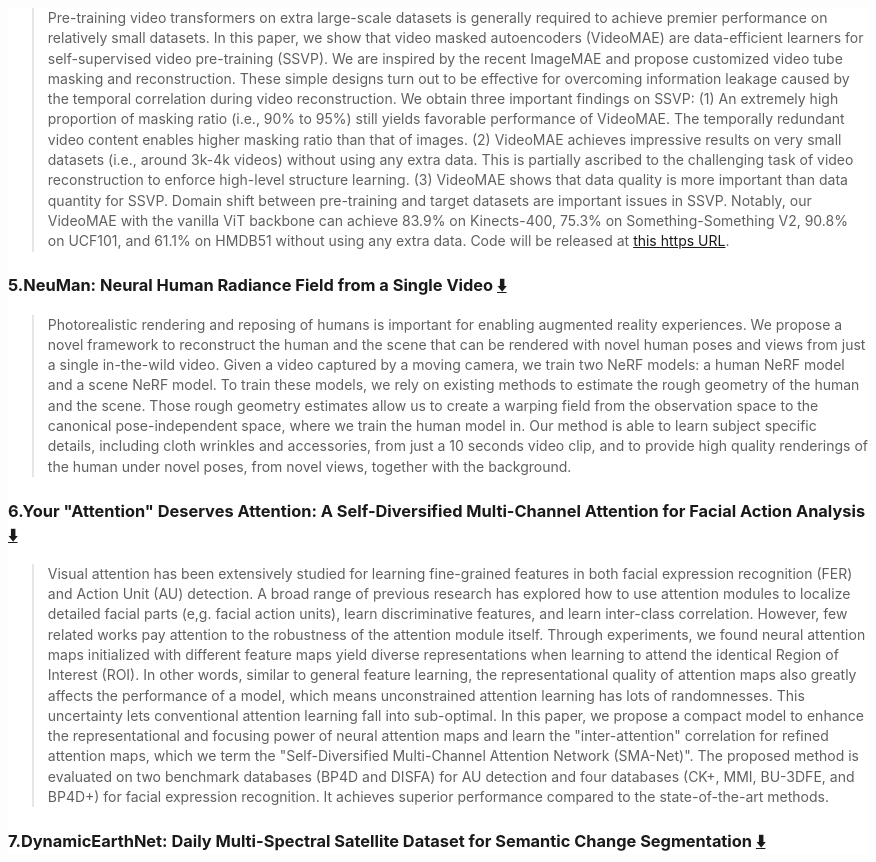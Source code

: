 >  Pre-training video transformers on extra large-scale datasets is generally required to achieve premier performance on relatively small datasets. In this paper, we show that video masked autoencoders (VideoMAE) are data-efficient learners for self-supervised video pre-training (SSVP). We are inspired by the recent ImageMAE and propose customized video tube masking and reconstruction. These simple designs turn out to be effective for overcoming information leakage caused by the temporal correlation during video reconstruction. We obtain three important findings on SSVP: (1) An extremely high proportion of masking ratio (i.e., 90% to 95%) still yields favorable performance of VideoMAE. The temporally redundant video content enables higher masking ratio than that of images. (2) VideoMAE achieves impressive results on very small datasets (i.e., around 3k-4k videos) without using any extra data. This is partially ascribed to the challenging task of video reconstruction to enforce high-level structure learning. (3) VideoMAE shows that data quality is more important than data quantity for SSVP. Domain shift between pre-training and target datasets are important issues in SSVP. Notably, our VideoMAE with the vanilla ViT backbone can achieve 83.9% on Kinects-400, 75.3% on Something-Something V2, 90.8% on UCF101, and 61.1% on HMDB51 without using any extra data. Code will be released at <a class="link-external link-https" href="https://github.com/MCG-NJU/VideoMAE" rel="external noopener nofollow">this https URL</a>.      
### 5.NeuMan: Neural Human Radiance Field from a Single Video  [ :arrow_down: ](https://arxiv.org/pdf/2203.12575.pdf)
>  Photorealistic rendering and reposing of humans is important for enabling augmented reality experiences. We propose a novel framework to reconstruct the human and the scene that can be rendered with novel human poses and views from just a single in-the-wild video. Given a video captured by a moving camera, we train two NeRF models: a human NeRF model and a scene NeRF model. To train these models, we rely on existing methods to estimate the rough geometry of the human and the scene. Those rough geometry estimates allow us to create a warping field from the observation space to the canonical pose-independent space, where we train the human model in. Our method is able to learn subject specific details, including cloth wrinkles and accessories, from just a 10 seconds video clip, and to provide high quality renderings of the human under novel poses, from novel views, together with the background.      
### 6.Your "Attention" Deserves Attention: A Self-Diversified Multi-Channel Attention for Facial Action Analysis  [ :arrow_down: ](https://arxiv.org/pdf/2203.12570.pdf)
>  Visual attention has been extensively studied for learning fine-grained features in both facial expression recognition (FER) and Action Unit (AU) detection. A broad range of previous research has explored how to use attention modules to localize detailed facial parts (e,g. facial action units), learn discriminative features, and learn inter-class correlation. However, few related works pay attention to the robustness of the attention module itself. Through experiments, we found neural attention maps initialized with different feature maps yield diverse representations when learning to attend the identical Region of Interest (ROI). In other words, similar to general feature learning, the representational quality of attention maps also greatly affects the performance of a model, which means unconstrained attention learning has lots of randomnesses. This uncertainty lets conventional attention learning fall into sub-optimal. In this paper, we propose a compact model to enhance the representational and focusing power of neural attention maps and learn the "inter-attention" correlation for refined attention maps, which we term the "Self-Diversified Multi-Channel Attention Network (SMA-Net)". The proposed method is evaluated on two benchmark databases (BP4D and DISFA) for AU detection and four databases (CK+, MMI, BU-3DFE, and BP4D+) for facial expression recognition. It achieves superior performance compared to the state-of-the-art methods.      
### 7.DynamicEarthNet: Daily Multi-Spectral Satellite Dataset for Semantic Change Segmentation  [ :arrow_down: ](https://arxiv.org/pdf/2203.12560.pdf)